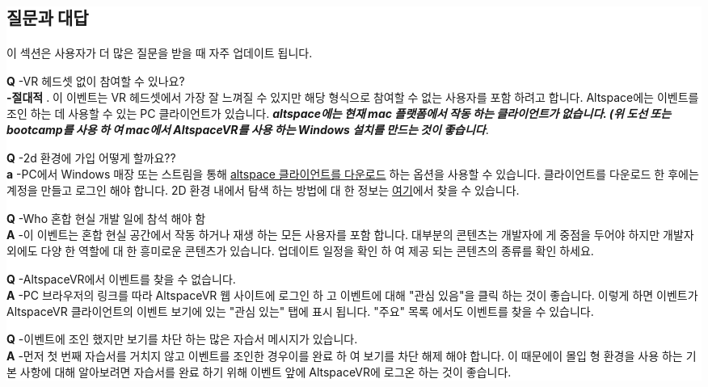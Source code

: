 
## <a name="frequently-asked-questions"></a>질문과 대답
이 섹션은 사용자가 더 많은 질문을 받을 때 자주 업데이트 됩니다.

**Q** -VR 헤드셋 없이 참여할 수 있나요?  
**-절대적** . 이 이벤트는 VR 헤드셋에서 가장 잘 느껴질 수 있지만 해당 형식으로 참여할 수 없는 사용자를 포함 하려고 합니다.  Altspace에는 이벤트를 조인 하는 데 사용할 수 있는 PC 클라이언트가 있습니다. **_altspace에는 현재 mac 플랫폼에서 작동 하는 클라이언트가 없습니다. (위 도선 또는 bootcamp를 사용 하 여 mac에서 AltspaceVR를 사용 하는 Windows 설치를 만드는 것이 좋습니다_**.  
  
**Q** -2d 환경에 가입 어떻게 할까요??  
**a** -PC에서 Windows 매장 또는 스트림을 통해 [altspace 클라이언트를 다운로드](https://altvr.com/get-altspacevr/) 하는 옵션을 사용할 수 있습니다. 클라이언트를 다운로드 한 후에는 계정을 만들고 로그인 해야 합니다. 2D 환경 내에서 탐색 하는 방법에 대 한 정보는 [여기](https://help.altvr.com/hc/en-us/articles/115003528373-How-do-I-control-my-avatar-with-Mouse-Keyboard-)에서 찾을 수 있습니다.
  
**Q** -Who 혼합 현실 개발 일에 참석 해야 함  
**A** -이 이벤트는 혼합 현실 공간에서 작동 하거나 재생 하는 모든 사용자를 포함 합니다. 대부분의 콘텐츠는 개발자에 게 중점을 두어야 하지만 개발자 외에도 다양 한 역할에 대 한 흥미로운 콘텐츠가 있습니다. 업데이트 일정을 확인 하 여 제공 되는 콘텐츠의 종류를 확인 하세요.  

**Q** -AltspaceVR에서 이벤트를 찾을 수 없습니다.  
**A** -PC 브라우저의 링크를 따라 AltspaceVR 웹 사이트에 로그인 하 고 이벤트에 대해 "관심 있음"을 클릭 하는 것이 좋습니다.  이렇게 하면 이벤트가 AltspaceVR 클라이언트의 이벤트 보기에 있는 "관심 있는" 탭에 표시 됩니다.  "주요" 목록 에서도 이벤트를 찾을 수 있습니다.  

**Q** -이벤트에 조인 했지만 보기를 차단 하는 많은 자습서 메시지가 있습니다.  
**A** -먼저 첫 번째 자습서를 거치지 않고 이벤트를 조인한 경우이를 완료 하 여 보기를 차단 해제 해야 합니다.  이 때문에이 몰입 형 환경을 사용 하는 기본 사항에 대해 알아보려면 자습서를 완료 하기 위해 이벤트 앞에 AltspaceVR에 로그온 하는 것이 좋습니다.


